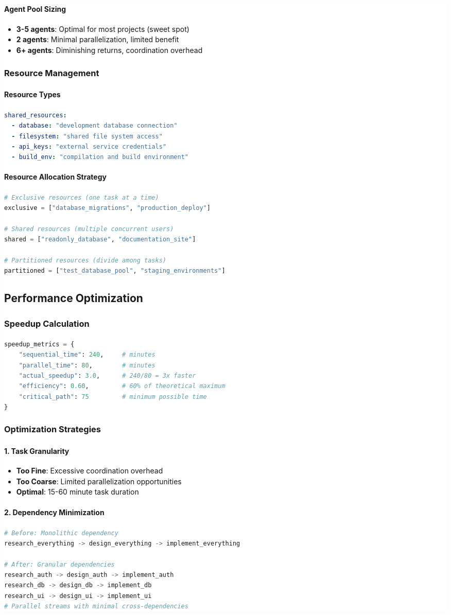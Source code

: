 #### Agent Pool Sizing
- **3-5 agents**: Optimal for most projects (sweet spot)
- **2 agents**: Minimal parallelization, limited benefit
- **6+ agents**: Diminishing returns, coordination overhead

### Resource Management

#### Resource Types
```yaml
shared_resources:
  - database: "development database connection"
  - filesystem: "shared file system access"
  - api_keys: "external service credentials"
  - build_env: "compilation and build environment"
```

#### Resource Allocation Strategy
```python
# Exclusive resources (one task at a time)
exclusive = ["database_migrations", "production_deploy"]

# Shared resources (multiple concurrent users)
shared = ["readonly_database", "documentation_site"]

# Partitioned resources (divide among tasks)
partitioned = ["test_database_pool", "staging_environments"]
```

## Performance Optimization

### Speedup Calculation
```python
speedup_metrics = {
    "sequential_time": 240,     # minutes
    "parallel_time": 80,        # minutes
    "actual_speedup": 3.0,      # 240/80 = 3x faster
    "efficiency": 0.60,         # 60% of theoretical maximum
    "critical_path": 75         # minimum possible time
}
```

### Optimization Strategies

#### 1. Task Granularity
- **Too Fine**: Excessive coordination overhead
- **Too Coarse**: Limited parallelization opportunities
- **Optimal**: 15-60 minute task duration

#### 2. Dependency Minimization
```python
# Before: Monolithic dependency
research_everything -> design_everything -> implement_everything

# After: Granular dependencies
research_auth -> design_auth -> implement_auth
research_db -> design_db -> implement_db
research_ui -> design_ui -> implement_ui
# Parallel streams with minimal cross-dependencies
```
